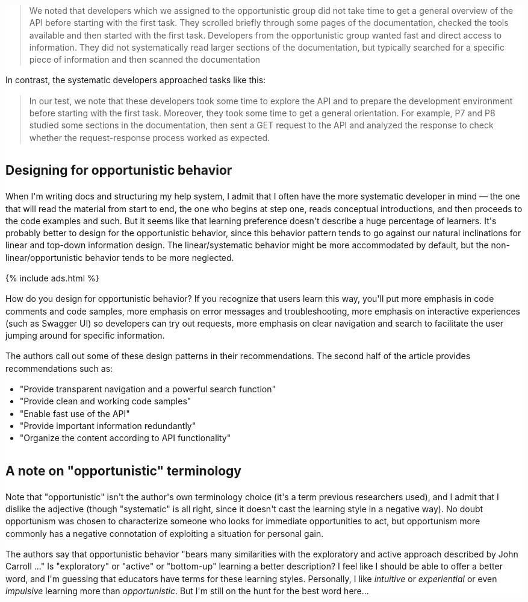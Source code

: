 > We noted that developers which we assigned to the opportunistic group did not take time to get a general overview of the API before starting with the first task. They scrolled briefly through some pages of the documentation, checked the tools available and then started with the first task. Developers from the opportunistic group wanted fast and direct access to information. They did not systematically read larger sections of the documentation, but typically searched for a specific piece of information and then scanned the documentation

In contrast, the systematic developers approached tasks like this:

> In our test, we note that these developers took some time to explore the API and to prepare the development environment before starting with the first task. Moreover, they took some time to get a general orientation. For example, P7 and P8 studied some sections in the documentation, then sent a GET request to the API and analyzed the response to check whether the request-response process worked as expected.

## Designing for opportunistic behavior

When I'm writing docs and structuring my help system, I admit that I often have the more systematic developer in mind &mdash; the one that will read the material from start to end, the one who begins at step one, reads conceptual introductions, and then proceeds to the code examples and such. But it seems like that learning preference doesn't describe a huge percentage of learners. It's probably better to design for the opportunistic behavior, since this behavior pattern tends to go against our natural inclinations for linear and top-down information design. The linear/systematic behavior might be more accommodated by default, but the non-linear/opportunistic behavior tends to be more neglected.

{% include ads.html %}

How do you design for opportunistic behavior? If you recognize that users learn this way, you'll put more emphasis in code comments and code samples, more emphasis on error messages and troubleshooting, more emphasis on interactive experiences (such as Swagger UI) so developers can try out requests, more emphasis on clear navigation and search to facilitate the user jumping around for specific information.

The authors call out some of these design patterns in their recommendations. The second half of the article provides recommendations such as:

* "Provide transparent navigation and a powerful search function"
* "Provide clean and working code samples"
* "Enable fast use of the API"
* "Provide important information redundantly"
* "Organize the content according to API functionality"

## A note on "opportunistic" terminology

Note that "opportunistic" isn't the author's own terminology choice (it's a term previous researchers used), and I admit that I dislike the adjective (though "systematic" is all right, since it doesn't cast the learning style in a negative way). No doubt opportunism was chosen to characterize someone who looks for immediate opportunities to act, but opportunism more commonly has a negative connotation of exploiting a situation for personal gain.

The authors say that opportunistic behavior "bears many similarities with the exploratory and active approach described by John Carroll ..." Is "exploratory" or "active" or "bottom-up" learning a better description? I feel like I should be able to offer a better word, and I'm guessing that educators have terms for these learning styles. Personally, I like *intuitive* or *experiential* or even *impulsive* learning more than *opportunistic*. But I'm still on the hunt for the best word here...
